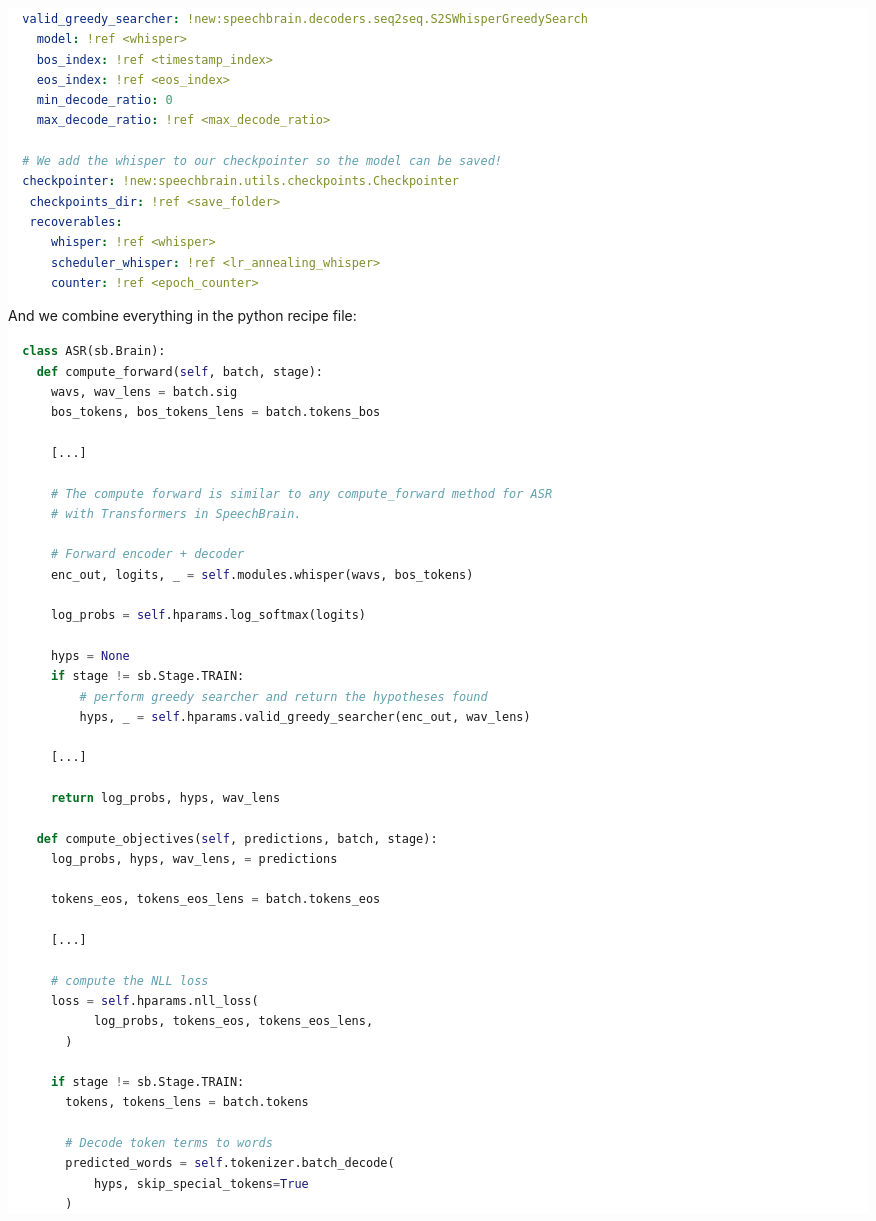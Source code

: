 ```yaml
  valid_greedy_searcher: !new:speechbrain.decoders.seq2seq.S2SWhisperGreedySearch
    model: !ref <whisper>
    bos_index: !ref <timestamp_index>
    eos_index: !ref <eos_index>
    min_decode_ratio: 0
    max_decode_ratio: !ref <max_decode_ratio>

  # We add the whisper to our checkpointer so the model can be saved!
  checkpointer: !new:speechbrain.utils.checkpoints.Checkpointer
   checkpoints_dir: !ref <save_folder>
   recoverables:
      whisper: !ref <whisper>
      scheduler_whisper: !ref <lr_annealing_whisper>
      counter: !ref <epoch_counter>

```

And we combine everything in the python recipe file:

```python
  class ASR(sb.Brain):
    def compute_forward(self, batch, stage):
      wavs, wav_lens = batch.sig
      bos_tokens, bos_tokens_lens = batch.tokens_bos
      
      [...]

      # The compute forward is similar to any compute_forward method for ASR   
      # with Transformers in SpeechBrain.

      # Forward encoder + decoder
      enc_out, logits, _ = self.modules.whisper(wavs, bos_tokens)

      log_probs = self.hparams.log_softmax(logits)

      hyps = None
      if stage != sb.Stage.TRAIN:
          # perform greedy searcher and return the hypotheses found
          hyps, _ = self.hparams.valid_greedy_searcher(enc_out, wav_lens)

      [...]

      return log_probs, hyps, wav_lens

    def compute_objectives(self, predictions, batch, stage):
      log_probs, hyps, wav_lens, = predictions

      tokens_eos, tokens_eos_lens = batch.tokens_eos

      [...]

      # compute the NLL loss
      loss = self.hparams.nll_loss(
            log_probs, tokens_eos, tokens_eos_lens,
        )

      if stage != sb.Stage.TRAIN:
        tokens, tokens_lens = batch.tokens

        # Decode token terms to words
        predicted_words = self.tokenizer.batch_decode(
            hyps, skip_special_tokens=True
        )

```
